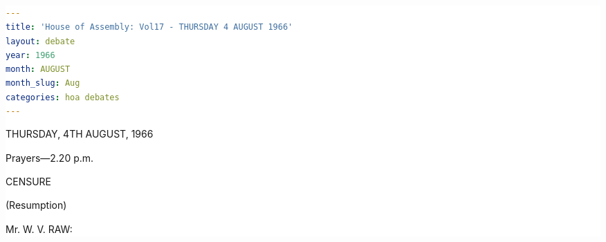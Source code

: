 ```yaml
---
title: 'House of Assembly: Vol17 - THURSDAY 4 AUGUST 1966'
layout: debate
year: 1966
month: AUGUST
month_slug: Aug
categories: hoa debates
---
```


<debateSection name="#opening">

<heading>THURSDAY, 4TH AUGUST, 1966</heading>

<prayers>

<narrative>

Prayers&#x2014;<recordedTime time="1966-08-04T14:20:00">2.20 p.m.</recordedTime>

</narrative>

</prayers>

<debateSection name="#censure">

<heading>CENSURE</heading>

<summary>(Resumption)</summary>

<speech by="#raw">

<from>Mr. <person refersTo="hansard_za">W. V. RAW</person>:</from>
